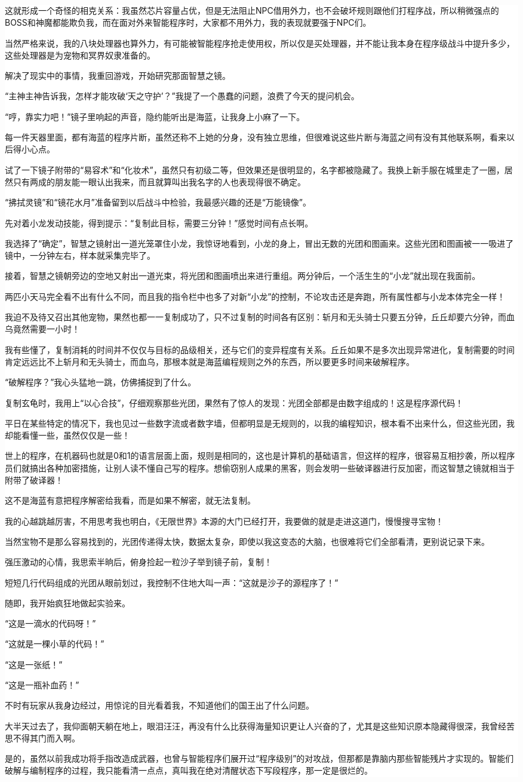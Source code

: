 这就形成一个奇怪的相克关系：我虽然芯片容量占优，但是无法阻止NPC借用外力，也不会破坏规则跟他们打程序战，所以稍微强点的BOSS和神魔都能欺负我，而在面对外来智能程序时，大家都不用外力，我的表现就要强于NPC们。

当然严格来说，我的八块处理器也算外力，有可能被智能程序抢走使用权，所以仅是买处理器，并不能让我本身在程序级战斗中提升多少，这些处理器是为宠物和冥界奴隶准备的。

解决了现实中的事情，我重回游戏，开始研究那面智慧之镜。

“主神主神告诉我，怎样才能攻破‘天之守护’？”我提了一个愚蠢的问题，浪费了今天的提问机会。

“哼，靠实力吧！”镜子里响起的声音，隐约能听出是海蓝，让我身上小麻了一下。

每一件天器里面，都有海蓝的程序片断，虽然还称不上她的分身，没有独立思维，但很难说这些片断与海蓝之间有没有其他联系啊，看来以后得小心点。

试了一下镜子附带的“易容术”和“化妆术”，虽然只有初级二等，但效果还是很明显的，名字都被隐藏了。我换上新手服在城里走了一圈，居然只有两成的朋友能一眼认出我来，而且就算叫出我名字的人也表现得很不确定。

“拂拭灵镜”和“镜花水月”准备留到以后战斗中检验，我最感兴趣的还是“万能镜像”。

先对着小龙发动技能，得到提示：“复制此目标，需要三分钟！”感觉时间有点长啊。

我选择了“确定”，智慧之镜射出一道光笼罩住小龙，我惊讶地看到，小龙的身上，冒出无数的光团和图画来。这些光团和图画被一一吸进了镜中，一分钟左右，样本就采集完毕了。

接着，智慧之镜朝旁边的空地又射出一道光束，将光团和图画喷出来进行重组。两分钟后，一个活生生的“小龙”就出现在我面前。

两匹小天马完全看不出有什么不同，而且我的指令栏中也多了对新“小龙”的控制，不论攻击还是奔跑，所有属性都与小龙本体完全一样！

我迫不及待又召出其他宠物，果然也都一一复制成功了，只不过复制的时间各有区别：斩月和无头骑士只要五分钟，丘丘却要六分钟，而血乌竟然需要一小时！

我有些懂了，复制消耗的时间并不仅仅与目标的品级相关，还与它们的变异程度有关系。丘丘如果不是多次出现异常进化，复制需要的时间肯定远远比不上斩月和无头骑士，而血乌，那根本就是海蓝编程规则之外的东西，所以要更多时间来破解程序。

“破解程序？”我心头猛地一跳，仿佛捕捉到了什么。

复制玄龟时，我用上“以心合技”，仔细观察那些光团，果然有了惊人的发现：光团全部都是由数字组成的！这是程序源代码！

平日在某些特定的情况下，我也见过一些数字流或者数字墙，但都明显是无规则的，以我的编程知识，根本看不出来什么，但这些光团，我却能看懂一些，虽然仅仅是一些！

世上的程序，在机器码也就是0和1的语言层面上面，规则是相同的，这也是计算机的基础语言，但这样的程序，很容易互相抄袭，所以程序员们就搞出各种加密措施，让别人读不懂自己写的程序。想偷窃别人成果的黑客，则会发明一些破译器进行反加密，而这智慧之镜就相当于附带了破译器！

这不是海蓝有意把程序解密给我看，而是如果不解密，就无法复制。

我的心越跳越厉害，不用思考我也明白，《无限世界》本源的大门已经打开，我要做的就是走进这道门，慢慢搜寻宝物！

当然宝物不是那么容易找到的，光团传递得太快，数据太复杂，即使以我这变态的大脑，也很难将它们全部看清，更别说记录下来。

强压激动的心情，我思索半晌后，俯身捡起一粒沙子举到镜子前，复制！

短短几行代码组成的光团从眼前划过，我控制不住地大叫一声：“这就是沙子的源程序了！”

随即，我开始疯狂地做起实验来。

“这是一滴水的代码呀！”

“这就是一棵小草的代码！”

“这是一张纸！”

“这是一瓶补血药！”

不时有玩家从我身边经过，用惊诧的目光看着我，不知道他们的国王出了什么问题。

大半天过去了，我仰面朝天躺在地上，眼泪汪汪，再没有什么比获得海量知识更让人兴奋的了，尤其是这些知识原本隐藏得很深，我曾经苦思不得其门而入啊。

是的，虽然以前我成功将手指改造成武器，也曾与智能程序们展开过“程序级别”的对攻战，但那都是靠脑内那些智能残片才实现的。智能们破解与编制程序的过程，我只能看清一点点，真叫我在绝对清醒状态下写段程序，那一定是很烂的。
